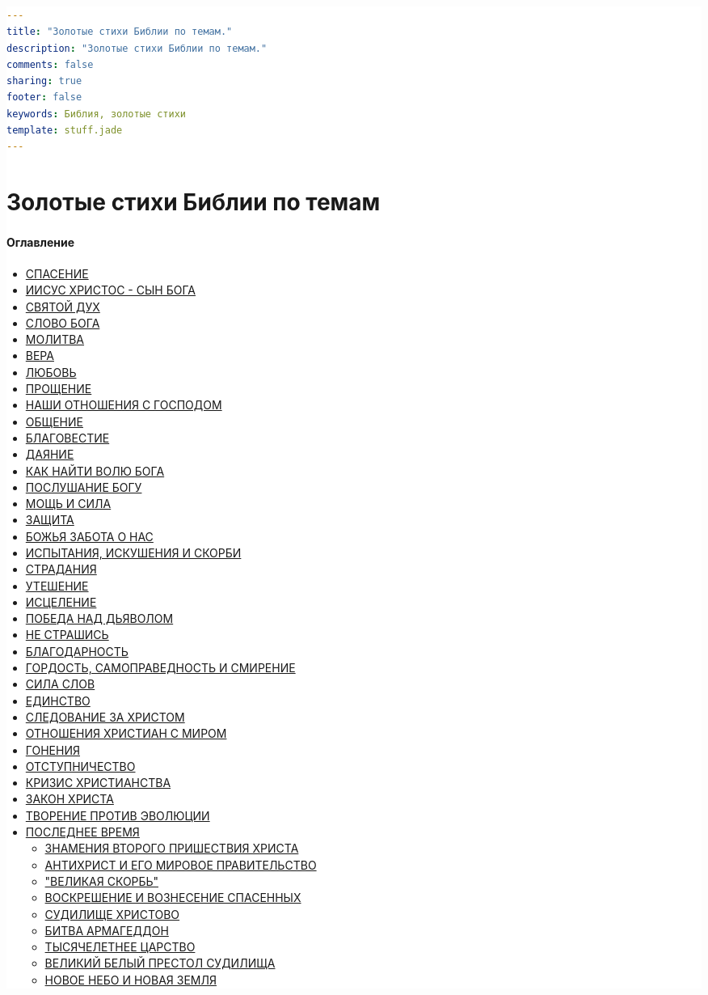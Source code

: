 ```yaml
---
title: "Золотые стихи Библии по темам."
description: "Золотые стихи Библии по темам."
comments: false
sharing: true
footer: false
keywords: Библия, золотые стихи
template: stuff.jade
---
```

# Золотые стихи Библии по темам
#### Оглавление

- [СПАСЕНИЕ](#salvation)
- [ИИСУС ХРИСТОС - СЫН БОГА](#jc)
- [СВЯТОЙ ДУХ](#hs)
- [СЛОВО БОГА](#gw)
- [МОЛИТВА](#prayer)
- [ВЕРА](#be)
- [ЛЮБОВЬ](#love)
- [ПРОЩЕНИЕ](#fo)
- [НАШИ ОТНОШЕНИЯ С ГОСПОДОМ](#re)
- [ОБЩЕНИЕ](#co)
- [БЛАГОВЕСТИЕ](#ev)
- [ДАЯНИЕ](#gi)
- [КАК НАЙТИ ВОЛЮ БОГА](#how)
- [ПОСЛУШАНИЕ БОГУ](#obey)
- [МОЩЬ И СИЛА](#power)
- [ЗАЩИТА](#def)
- [БОЖЬЯ ЗАБОТА О НАС](#care)
- [ИСПЫТАНИЯ, ИСКУШЕНИЯ И СКОРБИ](#te)
- [СТРАДАНИЯ](#tr)
- [УТЕШЕНИЕ](#comf)
- [ИСЦЕЛЕНИЕ](#heal)
- [ПОБЕДА НАД ДЬЯВОЛОМ](#victory)
- [НЕ СТРАШИСЬ](#fear)
- [БЛАГОДАРНОСТЬ](#thanks)
- [ГОРДОСТЬ, САМОПРАВЕДНОСТЬ И СМИРЕНИЕ](#pride)
- [СИЛА СЛОВ](#words)
- [ЕДИНСТВО](#unity)
- [СЛЕДОВАНИЕ ЗА ХРИСТОМ](#follow)
- [ОТНОШЕНИЯ ХРИСТИАН С МИРОМ](#rel)
- [ГОНЕНИЯ](#pers)
- [ОТСТУПНИЧЕСТВО](#apo)
- [КРИЗИС ХРИСТИАНСТВА](#crisis)
- [ЗАКОН ХРИСТА](#law)
- [ТВОРЕНИЕ ПРОТИВ ЭВОЛЮЦИИ](#cre)
- [ПОСЛЕДНЕЕ ВРЕМЯ](#last)
   - [ЗНАМЕНИЯ ВТОРОГО ПРИШЕСТВИЯ ХРИСТА](#sec)
   - [АНТИХРИСТ И ЕГО МИРОВОЕ ПРАВИТЕЛЬСТВО](#anti)
   - ["ВЕЛИКАЯ СКОРБЬ"](#trib)
   - [ВОСКРЕШЕНИЕ И ВОЗНЕСЕНИЕ СПАСЕННЫХ](#res)
   - [СУДИЛИЩЕ ХРИСТОВО](#judge)
   - [БИТВА АРМАГЕДДОН](#battle)
   - [ТЫСЯЧЕЛЕТНЕЕ ЦАРСТВО](#king)
   - [ВЕЛИКИЙ БЕЛЫЙ ПРЕСТОЛ СУДИЛИЩА](#throne)
   - [НОВОЕ НЕБО И НОВАЯ ЗЕМЛЯ](#hea)
